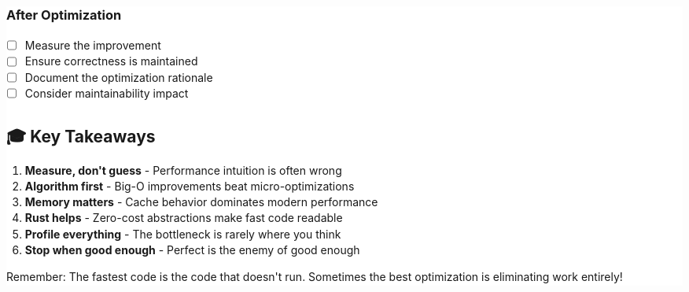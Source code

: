 ### After Optimization
- [ ] Measure the improvement
- [ ] Ensure correctness is maintained
- [ ] Document the optimization rationale
- [ ] Consider maintainability impact

## 🎓 Key Takeaways

1. **Measure, don't guess** - Performance intuition is often wrong
2. **Algorithm first** - Big-O improvements beat micro-optimizations
3. **Memory matters** - Cache behavior dominates modern performance
4. **Rust helps** - Zero-cost abstractions make fast code readable
5. **Profile everything** - The bottleneck is rarely where you think
6. **Stop when good enough** - Perfect is the enemy of good enough

Remember: The fastest code is the code that doesn't run. Sometimes the best optimization is eliminating work entirely!